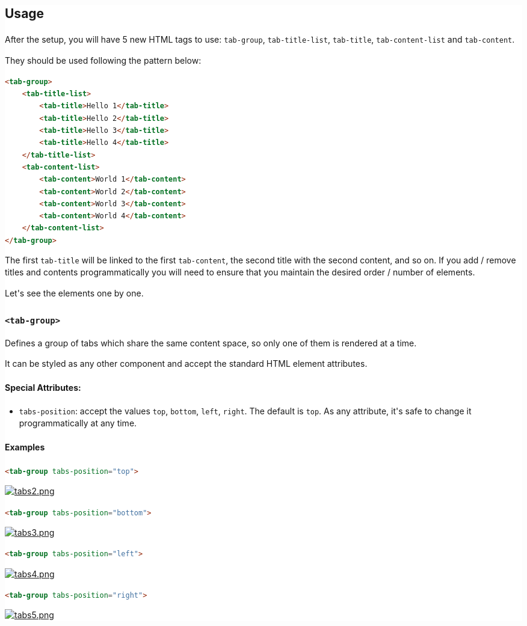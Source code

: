## Usage

After the setup, you will have 5 new HTML tags to use: `tab-group`, `tab-title-list`, `tab-title`, `tab-content-list` and `tab-content`.

They should be used following the pattern below:

```html
<tab-group>
    <tab-title-list>
        <tab-title>Hello 1</tab-title>
        <tab-title>Hello 2</tab-title>
        <tab-title>Hello 3</tab-title>
        <tab-title>Hello 4</tab-title>
    </tab-title-list>
    <tab-content-list>
        <tab-content>World 1</tab-content>
        <tab-content>World 2</tab-content>
        <tab-content>World 3</tab-content>
        <tab-content>World 4</tab-content>
    </tab-content-list>
</tab-group>
```

The first `tab-title` will be linked to the first `tab-content`, the second title with the second content, and so on. If you add / remove titles and contents programmatically you will need to ensure that you maintain the desired order / number of elements.

Let's see the elements one by one.

### `<tab-group>`

Defines a group of tabs which share the same content space, so only one of them is rendered at a time.

It can be styled as any other component and accept the standard HTML element attributes.

#### Special Attributes:

- `tabs-position`: accept the values `top`, `bottom`, `left`, `right`. The default is `top`. As any attribute, it's safe to change it programmatically at any time.

#### Examples

```html
<tab-group tabs-position="top">
```
[![tabs2.png](https://i.postimg.cc/bN0jx0rQ/tabs2.png)](https://postimg.cc/JGhgmkbn)
```html
<tab-group tabs-position="bottom">
```
[![tabs3.png](https://i.postimg.cc/x1tD70K8/tabs3.png)](https://postimg.cc/VJrV0PZP)
```html
<tab-group tabs-position="left">
```
[![tabs4.png](https://i.postimg.cc/L8HFNqgG/tabs4.png)](https://postimg.cc/D8YNzwgc)
```html
<tab-group tabs-position="right">
```
[![tabs5.png](https://i.postimg.cc/XvqS6T88/tabs5.png)](https://postimg.cc/v4JSW2Cg)
